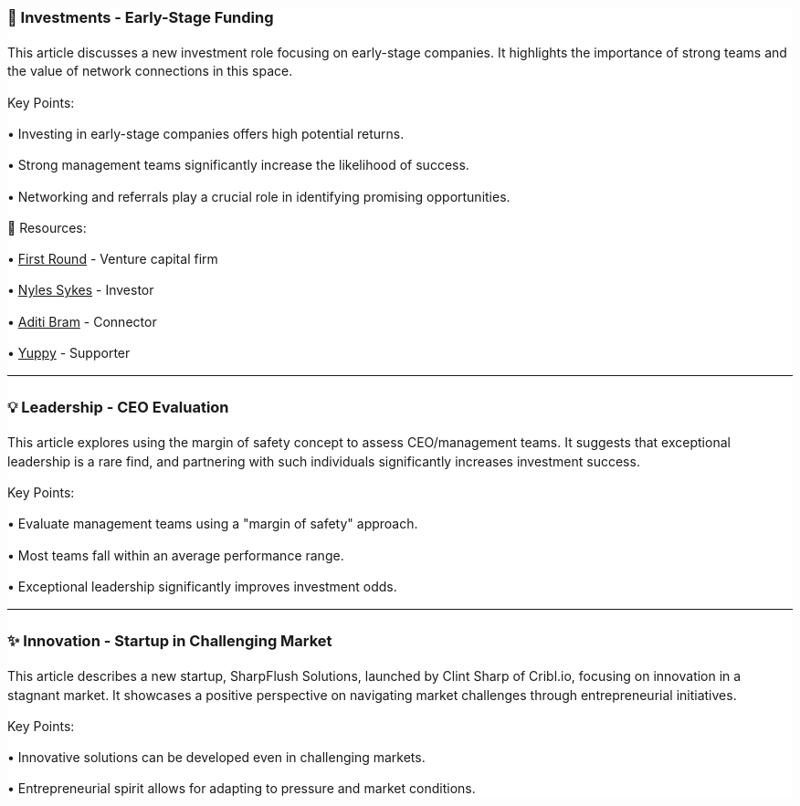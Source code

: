 ### 🤝 Investments - Early-Stage Funding

This article discusses a new investment role focusing on early-stage companies.  It highlights the importance of strong teams and the value of network connections in this space.

Key Points:

• Investing in early-stage companies offers high potential returns.


• Strong management teams significantly increase the likelihood of success.


• Networking and referrals play a crucial role in identifying promising opportunities.


🔗 Resources:

• [First Round](https://x.com/firstRound) - Venture capital firm


• [Nyles Sykes](https://x.com/nylesykes) - Investor


• [Aditi Bram](https://x.com/aditabrm) - Connector


• [Yuppy](https://x.com/the_yuppy) - Supporter


---
### 💡 Leadership - CEO Evaluation

This article explores using the margin of safety concept to assess CEO/management teams. It suggests that exceptional leadership is a rare find, and partnering with such individuals significantly increases investment success.

Key Points:

• Evaluate management teams using a "margin of safety" approach.


• Most teams fall within an average performance range.


• Exceptional leadership significantly improves investment odds.



---
### ✨ Innovation - Startup in Challenging Market

This article describes a new startup, SharpFlush Solutions, launched by Clint Sharp of Cribl.io, focusing on innovation in a stagnant market.  It showcases a positive perspective on navigating market challenges through entrepreneurial initiatives.

Key Points:

• Innovative solutions can be developed even in challenging markets.


• Entrepreneurial spirit allows for adapting to pressure and market conditions.

